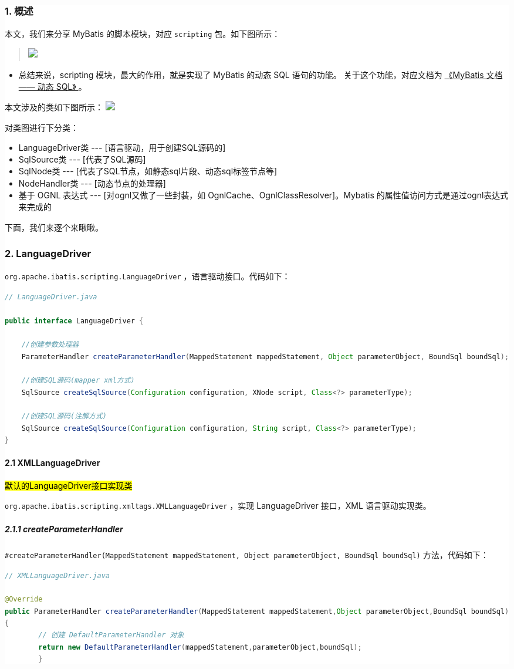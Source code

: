 ### 1. 概述

本文，我们来分享 MyBatis 的脚本模块，对应 `scripting` 包。如下图所示：
> ![](/Users/apple/Documents/Work/aliyun-oss/dev-images/mybatis的script模块结构图.png)

* 总结来说，scripting 模块，最大的作用，就是实现了 MyBatis 的动态 SQL 语句的功能。
  关于这个功能，对应文档为 <a href="http://www.mybatis.org/mybatis-3/zh/dynamic-sql.html">《MyBatis 文档 —— 动态 SQL》 </a>。

本文涉及的类如下图所示：
![](/Users/apple/Documents/Work/aliyun-oss/dev-images/script模块的类图.png)

对类图进行下分类：

* LanguageDriver类 --- [语言驱动，用于创建SQL源码的]
* SqlSource类 --- [代表了SQL源码]
* SqlNode类 --- [代表了SQL节点，如静态sql片段、动态sql标签节点等]
* NodeHandler类 --- [动态节点的处理器]
* 基于 OGNL 表达式 --- [对ognl又做了一些封装，如 OgnlCache、OgnlClassResolver]。Mybatis 的属性值访问方式是通过ognl表达式来完成的

下面，我们来逐个来瞅瞅。

### 2. LanguageDriver

`org.apache.ibatis.scripting.LanguageDriver` ，语言驱动接口。代码如下：

```java
// LanguageDriver.java

public interface LanguageDriver {

	//创建参数处理器
	ParameterHandler createParameterHandler(MappedStatement mappedStatement, Object parameterObject, BoundSql boundSql);

	//创建SQL源码(mapper xml方式)
	SqlSource createSqlSource(Configuration configuration, XNode script, Class<?> parameterType);

	//创建SQL源码(注解方式)
	SqlSource createSqlSource(Configuration configuration, String script, Class<?> parameterType);
}
```

#### 2.1 XMLLanguageDriver

<mark>默认的LanguageDriver接口实现类</mark>

`org.apache.ibatis.scripting.xmltags.XMLLanguageDriver` ，实现 LanguageDriver 接口，XML 语言驱动实现类。

##### 2.1.1 createParameterHandler

`#createParameterHandler(MappedStatement mappedStatement, Object parameterObject, BoundSql boundSql)` 方法，代码如下：

```java
// XMLLanguageDriver.java

@Override
public ParameterHandler createParameterHandler(MappedStatement mappedStatement,Object parameterObject,BoundSql boundSql){
		// 创建 DefaultParameterHandler 对象
		return new DefaultParameterHandler(mappedStatement,parameterObject,boundSql);
		}
```
